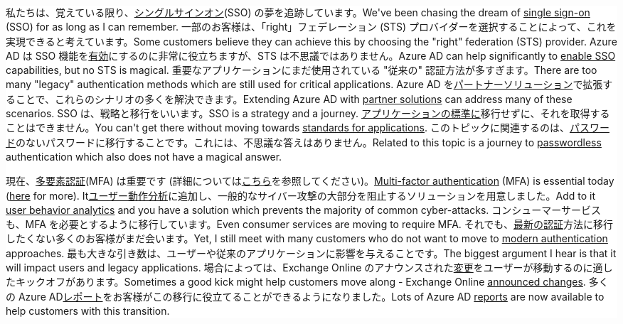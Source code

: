 <span data-ttu-id="71f7c-257">私たちは、覚えている限り、[シングルサインオン](https://docs.microsoft.com/azure/active-directory/manage-apps/what-is-single-sign-on)(SSO) の夢を追跡しています。</span><span class="sxs-lookup"><span data-stu-id="71f7c-257">We've been chasing the dream of [single sign-on](https://docs.microsoft.com/azure/active-directory/manage-apps/what-is-single-sign-on) (SSO) for as long as I can remember.</span></span> <span data-ttu-id="71f7c-258">一部のお客様は、「right」フェデレーション (STS) プロバイダーを選択することによって、これを実現できると考えています。</span><span class="sxs-lookup"><span data-stu-id="71f7c-258">Some customers believe they can achieve this by choosing the "right" federation (STS) provider.</span></span> <span data-ttu-id="71f7c-259">Azure AD は SSO 機能を[有効](https://docs.microsoft.com/azure/active-directory/manage-apps/plan-sso-deployment)にするのに非常に役立ちますが、STS は不思議ではありません。</span><span class="sxs-lookup"><span data-stu-id="71f7c-259">Azure AD can help significantly to [enable SSO](https://docs.microsoft.com/azure/active-directory/manage-apps/plan-sso-deployment) capabilities, but no STS is magical.</span></span> <span data-ttu-id="71f7c-260">重要なアプリケーションにまだ使用されている "従来の" 認証方法が多すぎます。</span><span class="sxs-lookup"><span data-stu-id="71f7c-260">There are too many "legacy" authentication methods which are still used for critical applications.</span></span> <span data-ttu-id="71f7c-261">Azure AD を[パートナーソリューション](https://docs.microsoft.com/azure/active-directory/saas-apps/tutorial-list)で拡張することで、これらのシナリオの多くを解決できます。</span><span class="sxs-lookup"><span data-stu-id="71f7c-261">Extending Azure AD with [partner solutions](https://docs.microsoft.com/azure/active-directory/saas-apps/tutorial-list) can address many of these scenarios.</span></span> <span data-ttu-id="71f7c-262">SSO は、戦略と移行をいいます。</span><span class="sxs-lookup"><span data-stu-id="71f7c-262">SSO is a strategy and a journey.</span></span> <span data-ttu-id="71f7c-263">[アプリケーションの標準に](https://docs.microsoft.com/azure/active-directory/develop/v2-app-types)移行せずに、それを取得することはできません。</span><span class="sxs-lookup"><span data-stu-id="71f7c-263">You can't get there without moving towards [standards for applications](https://docs.microsoft.com/azure/active-directory/develop/v2-app-types).</span></span> <span data-ttu-id="71f7c-264">このトピックに関連するのは、[パスワード](https://docs.microsoft.com/azure/active-directory/authentication/concept-authentication-passwordless)のないパスワードに移行することです。これには、不思議な答えはありません。</span><span class="sxs-lookup"><span data-stu-id="71f7c-264">Related to this topic is a journey to [passwordless](https://docs.microsoft.com/azure/active-directory/authentication/concept-authentication-passwordless) authentication which also does not have a magical answer.</span></span> 

<span data-ttu-id="71f7c-265">現在、[多要素認証](https://docs.microsoft.com/azure/active-directory/authentication/concept-mfa-howitworks)(MFA) は重要です (詳細については[こちら](https://techcommunity.microsoft.com/t5/azure-active-directory-identity/your-pa-word-doesn-t-matter/ba-p/731984)を参照してください)。</span><span class="sxs-lookup"><span data-stu-id="71f7c-265">[Multi-factor authentication](https://docs.microsoft.com/azure/active-directory/authentication/concept-mfa-howitworks) (MFA) is essential today ([here](https://techcommunity.microsoft.com/t5/azure-active-directory-identity/your-pa-word-doesn-t-matter/ba-p/731984) for more).</span></span> <span data-ttu-id="71f7c-266">It[ユーザー動作分析](https://docs.microsoft.com/azure/active-directory/authentication/tutorial-risk-based-sspr-mfa)に追加し、一般的なサイバー攻撃の大部分を阻止するソリューションを用意しました。</span><span class="sxs-lookup"><span data-stu-id="71f7c-266">Add to it [user behavior analytics](https://docs.microsoft.com/azure/active-directory/authentication/tutorial-risk-based-sspr-mfa) and you have a solution which prevents the majority of common cyber-attacks.</span></span> <span data-ttu-id="71f7c-267">コンシューマーサービスも、MFA を必要とするように移行しています。</span><span class="sxs-lookup"><span data-stu-id="71f7c-267">Even consumer services are moving to require MFA.</span></span> <span data-ttu-id="71f7c-268">それでも、[最新の認証](https://docs.microsoft.com/office365/enterprise/hybrid-modern-auth-overview)方法に移行したくない多くのお客様がまだ会います。</span><span class="sxs-lookup"><span data-stu-id="71f7c-268">Yet, I still meet with many customers who do not want to move to [modern authentication](https://docs.microsoft.com/office365/enterprise/hybrid-modern-auth-overview) approaches.</span></span> <span data-ttu-id="71f7c-269">最も大きな引き数は、ユーザーや従来のアプリケーションに影響を与えることです。</span><span class="sxs-lookup"><span data-stu-id="71f7c-269">The biggest argument I hear is that it will impact users and legacy applications.</span></span> <span data-ttu-id="71f7c-270">場合によっては、Exchange Online のアナウンスされた[変更](https://techcommunity.microsoft.com/t5/exchange-team-blog/basic-auth-and-exchange-online-february-2020-update/ba-p/1191282)をユーザーが移動するのに適したキックオフがあります。</span><span class="sxs-lookup"><span data-stu-id="71f7c-270">Sometimes a good kick might help customers move along - Exchange Online [announced changes](https://techcommunity.microsoft.com/t5/exchange-team-blog/basic-auth-and-exchange-online-february-2020-update/ba-p/1191282).</span></span> <span data-ttu-id="71f7c-271">多くの Azure AD[レポート](https://docs.microsoft.com/azure/active-directory/fundamentals/concept-fundamentals-block-legacy-authentication)をお客様がこの移行に役立てることができるようになりました。</span><span class="sxs-lookup"><span data-stu-id="71f7c-271">Lots of Azure AD [reports](https://docs.microsoft.com/azure/active-directory/fundamentals/concept-fundamentals-block-legacy-authentication) are now available to help customers with this transition.</span></span>
